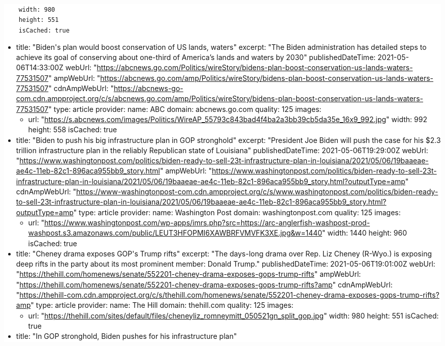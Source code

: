         width: 980
        height: 551
        isCached: true
  - title: "Biden's plan would boost conservation of US lands, waters"
    excerpt: "The Biden administration has detailed steps to achieve its goal of conserving about one-third of America’s lands and waters by 2030"
    publishedDateTime: 2021-05-06T14:33:00Z
    webUrl: "https://abcnews.go.com/Politics/wireStory/bidens-plan-boost-conservation-us-lands-waters-77531507"
    ampWebUrl: "https://abcnews.go.com/amp/Politics/wireStory/bidens-plan-boost-conservation-us-lands-waters-77531507"
    cdnAmpWebUrl: "https://abcnews-go-com.cdn.ampproject.org/c/s/abcnews.go.com/amp/Politics/wireStory/bidens-plan-boost-conservation-us-lands-waters-77531507"
    type: article
    provider:
      name: ABC
      domain: abcnews.go.com
    quality: 125
    images:
      - url: "https://s.abcnews.com/images/Politics/WireAP_55793c843bad4f4ba2a3bb39cb5da35e_16x9_992.jpg"
        width: 992
        height: 558
        isCached: true
  - title: "Biden to push his big infrastructure plan in GOP stronghold"
    excerpt: "President Joe Biden will push the case for his $2.3 trillion infrastructure plan in the reliably Republican state of Louisiana"
    publishedDateTime: 2021-05-06T19:29:00Z
    webUrl: "https://www.washingtonpost.com/politics/biden-ready-to-sell-23t-infrastructure-plan-in-louisiana/2021/05/06/19baaeae-ae4c-11eb-82c1-896aca955bb9_story.html"
    ampWebUrl: "https://www.washingtonpost.com/politics/biden-ready-to-sell-23t-infrastructure-plan-in-louisiana/2021/05/06/19baaeae-ae4c-11eb-82c1-896aca955bb9_story.html?outputType=amp"
    cdnAmpWebUrl: "https://www-washingtonpost-com.cdn.ampproject.org/c/s/www.washingtonpost.com/politics/biden-ready-to-sell-23t-infrastructure-plan-in-louisiana/2021/05/06/19baaeae-ae4c-11eb-82c1-896aca955bb9_story.html?outputType=amp"
    type: article
    provider:
      name: Washington Post
      domain: washingtonpost.com
    quality: 125
    images:
      - url: "https://www.washingtonpost.com/wp-apps/imrs.php?src=https://arc-anglerfish-washpost-prod-washpost.s3.amazonaws.com/public/LEUT3HFOPMI6XAWBRFVMVFK3XE.jpg&w=1440"
        width: 1440
        height: 960
        isCached: true
  - title: "Cheney drama exposes GOP's Trump rifts"
    excerpt: "The days-long drama over Rep. Liz Cheney (R-Wyo.) is exposing deep rifts in the party about its most prominent member: Donald Trump."
    publishedDateTime: 2021-05-06T19:01:00Z
    webUrl: "https://thehill.com/homenews/senate/552201-cheney-drama-exposes-gops-trump-rifts"
    ampWebUrl: "https://thehill.com/homenews/senate/552201-cheney-drama-exposes-gops-trump-rifts?amp"
    cdnAmpWebUrl: "https://thehill-com.cdn.ampproject.org/c/s/thehill.com/homenews/senate/552201-cheney-drama-exposes-gops-trump-rifts?amp"
    type: article
    provider:
      name: The Hill
      domain: thehill.com
    quality: 125
    images:
      - url: "https://thehill.com/sites/default/files/cheneyliz_romneymitt_050521gn_split_gop.jpg"
        width: 980
        height: 551
        isCached: true
  - title: "In GOP stronghold, Biden pushes for his infrastructure plan"